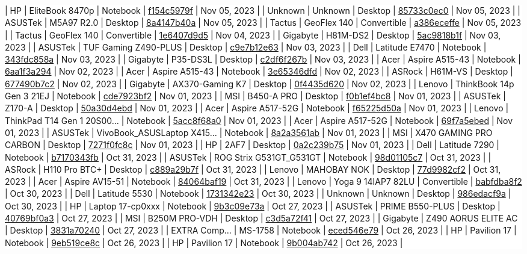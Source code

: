 | HP            | EliteBook 8470p             | Notebook    | [f154c5979f](https://linux-hardware.org/?probe=f154c5979f) | Nov 05, 2023 |
| Unknown       | Unknown                     | Desktop     | [85733c0ec0](https://linux-hardware.org/?probe=85733c0ec0) | Nov 05, 2023 |
| ASUSTek       | M5A97 R2.0                  | Desktop     | [8a4147b40a](https://linux-hardware.org/?probe=8a4147b40a) | Nov 05, 2023 |
| Tactus        | GeoFlex 140                 | Convertible | [a386eceffe](https://linux-hardware.org/?probe=a386eceffe) | Nov 05, 2023 |
| Tactus        | GeoFlex 140                 | Convertible | [1e6407d9d5](https://linux-hardware.org/?probe=1e6407d9d5) | Nov 04, 2023 |
| Gigabyte      | H81M-DS2                    | Desktop     | [5ac9818b1f](https://linux-hardware.org/?probe=5ac9818b1f) | Nov 03, 2023 |
| ASUSTek       | TUF Gaming Z490-PLUS        | Desktop     | [c9e7b12e63](https://linux-hardware.org/?probe=c9e7b12e63) | Nov 03, 2023 |
| Dell          | Latitude E7470              | Notebook    | [343fdc858a](https://linux-hardware.org/?probe=343fdc858a) | Nov 03, 2023 |
| Gigabyte      | P35-DS3L                    | Desktop     | [c2df6f267b](https://linux-hardware.org/?probe=c2df6f267b) | Nov 03, 2023 |
| Acer          | Aspire A515-43              | Notebook    | [6aa1f3a294](https://linux-hardware.org/?probe=6aa1f3a294) | Nov 02, 2023 |
| Acer          | Aspire A515-43              | Notebook    | [3e65346dfd](https://linux-hardware.org/?probe=3e65346dfd) | Nov 02, 2023 |
| ASRock        | H61M-VS                     | Desktop     | [677490b7c2](https://linux-hardware.org/?probe=677490b7c2) | Nov 02, 2023 |
| Gigabyte      | AX370-Gaming K7             | Desktop     | [0f4435d620](https://linux-hardware.org/?probe=0f4435d620) | Nov 02, 2023 |
| Lenovo        | ThinkBook 14p Gen 3 21EJ    | Notebook    | [cde7923bf2](https://linux-hardware.org/?probe=cde7923bf2) | Nov 01, 2023 |
| MSI           | B450-A PRO                  | Desktop     | [f0b1ef4bc8](https://linux-hardware.org/?probe=f0b1ef4bc8) | Nov 01, 2023 |
| ASUSTek       | Z170-A                      | Desktop     | [50a30d4ebd](https://linux-hardware.org/?probe=50a30d4ebd) | Nov 01, 2023 |
| Acer          | Aspire A517-52G             | Notebook    | [f65225d50a](https://linux-hardware.org/?probe=f65225d50a) | Nov 01, 2023 |
| Lenovo        | ThinkPad T14 Gen 1 20S00... | Notebook    | [5acc8f68a0](https://linux-hardware.org/?probe=5acc8f68a0) | Nov 01, 2023 |
| Acer          | Aspire A517-52G             | Notebook    | [69f7a5ebed](https://linux-hardware.org/?probe=69f7a5ebed) | Nov 01, 2023 |
| ASUSTek       | VivoBook_ASUSLaptop X415... | Notebook    | [8a2a3561ab](https://linux-hardware.org/?probe=8a2a3561ab) | Nov 01, 2023 |
| MSI           | X470 GAMING PRO CARBON      | Desktop     | [7271f0fc8c](https://linux-hardware.org/?probe=7271f0fc8c) | Nov 01, 2023 |
| HP            | 2AF7                        | Desktop     | [0a2c239b75](https://linux-hardware.org/?probe=0a2c239b75) | Nov 01, 2023 |
| Dell          | Latitude 7290               | Notebook    | [b7170343fb](https://linux-hardware.org/?probe=b7170343fb) | Oct 31, 2023 |
| ASUSTek       | ROG Strix G531GT_G531GT     | Notebook    | [98d01105c7](https://linux-hardware.org/?probe=98d01105c7) | Oct 31, 2023 |
| ASRock        | H110 Pro BTC+               | Desktop     | [c889a29b7f](https://linux-hardware.org/?probe=c889a29b7f) | Oct 31, 2023 |
| Lenovo        | MAHOBAY NOK                 | Desktop     | [77d9982cf2](https://linux-hardware.org/?probe=77d9982cf2) | Oct 31, 2023 |
| Acer          | Aspire AV15-51              | Notebook    | [84064baf19](https://linux-hardware.org/?probe=84064baf19) | Oct 31, 2023 |
| Lenovo        | Yoga 9 14IAP7 82LU          | Convertible | [babfdba8f2](https://linux-hardware.org/?probe=babfdba8f2) | Oct 30, 2023 |
| Dell          | Latitude 5530               | Notebook    | [1731342e23](https://linux-hardware.org/?probe=1731342e23) | Oct 30, 2023 |
| Unknown       | Unknown                     | Desktop     | [986edacf9a](https://linux-hardware.org/?probe=986edacf9a) | Oct 30, 2023 |
| HP            | Laptop 17-cp0xxx            | Notebook    | [9b3c09e73a](https://linux-hardware.org/?probe=9b3c09e73a) | Oct 27, 2023 |
| ASUSTek       | PRIME B550-PLUS             | Desktop     | [40769bf0a3](https://linux-hardware.org/?probe=40769bf0a3) | Oct 27, 2023 |
| MSI           | B250M PRO-VDH               | Desktop     | [c3d5a72f41](https://linux-hardware.org/?probe=c3d5a72f41) | Oct 27, 2023 |
| Gigabyte      | Z490 AORUS ELITE AC         | Desktop     | [3831a70240](https://linux-hardware.org/?probe=3831a70240) | Oct 27, 2023 |
| EXTRA Comp... | MS-1758                     | Notebook    | [eced546e79](https://linux-hardware.org/?probe=eced546e79) | Oct 26, 2023 |
| HP            | Pavilion 17                 | Notebook    | [9eb519ce8c](https://linux-hardware.org/?probe=9eb519ce8c) | Oct 26, 2023 |
| HP            | Pavilion 17                 | Notebook    | [9b004ab742](https://linux-hardware.org/?probe=9b004ab742) | Oct 26, 2023 |